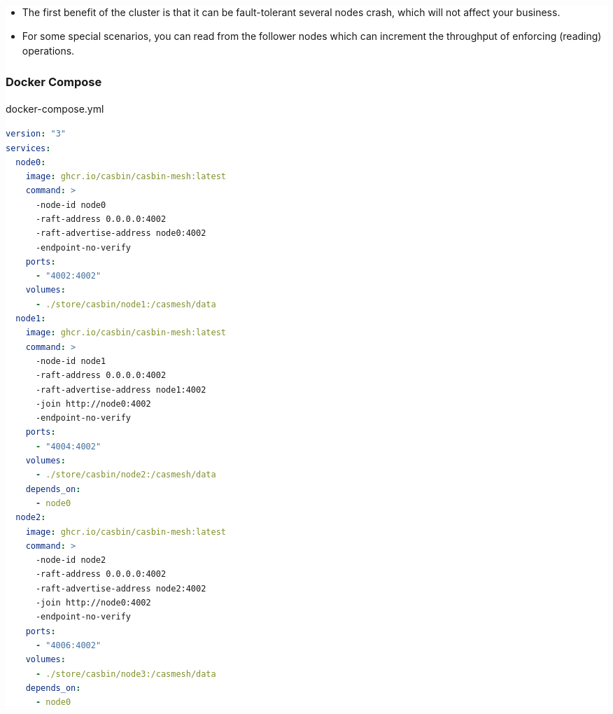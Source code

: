 - The first benefit of the cluster is that it can be fault-tolerant several nodes crash, which will not affect your business.

- For some special scenarios, you can read from the follower nodes which can increment the throughput of enforcing (reading) operations.

### Docker Compose

docker-compose.yml

```yml
version: "3"
services:
  node0:
    image: ghcr.io/casbin/casbin-mesh:latest
    command: >
      -node-id node0
      -raft-address 0.0.0.0:4002
      -raft-advertise-address node0:4002
      -endpoint-no-verify
    ports:
      - "4002:4002"
    volumes:
      - ./store/casbin/node1:/casmesh/data
  node1:
    image: ghcr.io/casbin/casbin-mesh:latest
    command: >
      -node-id node1
      -raft-address 0.0.0.0:4002
      -raft-advertise-address node1:4002
      -join http://node0:4002
      -endpoint-no-verify
    ports:
      - "4004:4002"
    volumes:
      - ./store/casbin/node2:/casmesh/data
    depends_on:
      - node0
  node2:
    image: ghcr.io/casbin/casbin-mesh:latest
    command: >
      -node-id node2
      -raft-address 0.0.0.0:4002
      -raft-advertise-address node2:4002
      -join http://node0:4002
      -endpoint-no-verify
    ports:
      - "4006:4002"
    volumes:
      - ./store/casbin/node3:/casmesh/data
    depends_on:
      - node0
```
